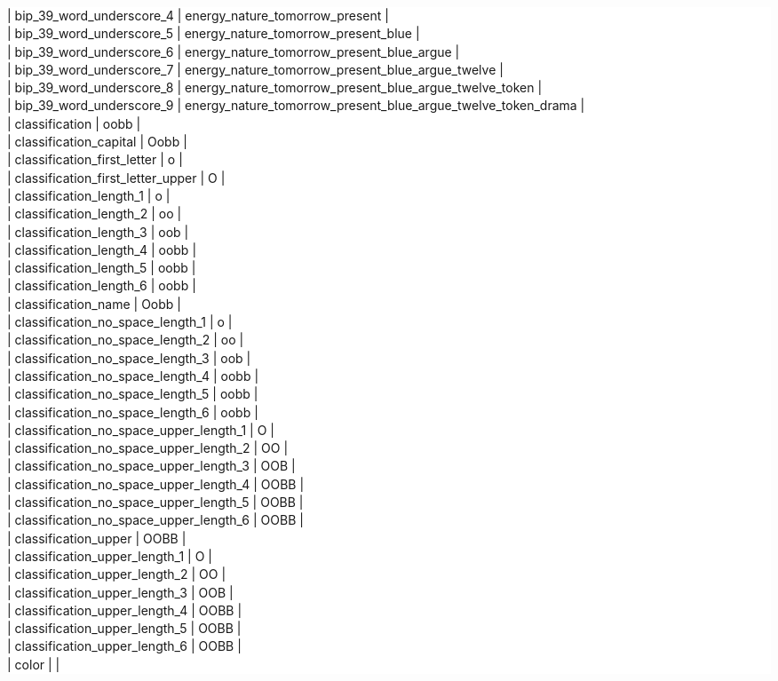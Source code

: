 | bip_39_word_underscore_4 | energy_nature_tomorrow_present |  
| bip_39_word_underscore_5 | energy_nature_tomorrow_present_blue |  
| bip_39_word_underscore_6 | energy_nature_tomorrow_present_blue_argue |  
| bip_39_word_underscore_7 | energy_nature_tomorrow_present_blue_argue_twelve |  
| bip_39_word_underscore_8 | energy_nature_tomorrow_present_blue_argue_twelve_token |  
| bip_39_word_underscore_9 | energy_nature_tomorrow_present_blue_argue_twelve_token_drama |  
| classification | oobb |  
| classification_capital | Oobb |  
| classification_first_letter | o |  
| classification_first_letter_upper | O |  
| classification_length_1 | o |  
| classification_length_2 | oo |  
| classification_length_3 | oob |  
| classification_length_4 | oobb |  
| classification_length_5 | oobb |  
| classification_length_6 | oobb |  
| classification_name | Oobb |  
| classification_no_space_length_1 | o |  
| classification_no_space_length_2 | oo |  
| classification_no_space_length_3 | oob |  
| classification_no_space_length_4 | oobb |  
| classification_no_space_length_5 | oobb |  
| classification_no_space_length_6 | oobb |  
| classification_no_space_upper_length_1 | O |  
| classification_no_space_upper_length_2 | OO |  
| classification_no_space_upper_length_3 | OOB |  
| classification_no_space_upper_length_4 | OOBB |  
| classification_no_space_upper_length_5 | OOBB |  
| classification_no_space_upper_length_6 | OOBB |  
| classification_upper | OOBB |  
| classification_upper_length_1 | O |  
| classification_upper_length_2 | OO |  
| classification_upper_length_3 | OOB |  
| classification_upper_length_4 | OOBB |  
| classification_upper_length_5 | OOBB |  
| classification_upper_length_6 | OOBB |  
| color |  |  